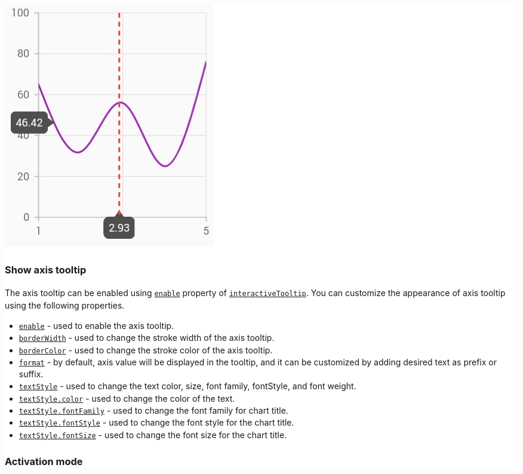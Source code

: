![Customized trackline](images/trackball-crosshair/customized_trackline.jpg)

### Show axis tooltip

The axis tooltip can be enabled using [`enable`](https://pub.dev/documentation/syncfusion_flutter_charts/latest/charts/InteractiveTooltip/enable.html) property of [`interactiveTooltip`](https://pub.dev/documentation/syncfusion_flutter_charts/latest/charts/ChartAxis/interactiveTooltip.html). You can customize the appearance of axis tooltip using the following properties.

* [`enable`](https://pub.dev/documentation/syncfusion_flutter_charts/latest/charts/InteractiveTooltip/enable.html) - used to enable the axis tooltip.
* [`borderWidth`](https://pub.dev/documentation/syncfusion_flutter_charts/latest/charts/InteractiveTooltip/borderWidth.html) - used to change the stroke width of the axis tooltip.
* [`borderColor`](https://pub.dev/documentation/syncfusion_flutter_charts/latest/charts/InteractiveTooltip/borderColor.html) - used to change the stroke color of the axis tooltip.
* [`format`](https://pub.dev/documentation/syncfusion_flutter_charts/latest/charts/InteractiveTooltip/format.html) - by default, axis value will be displayed in the tooltip, and it can be customized by adding desired text as prefix or suffix.
* [`textStyle`](https://pub.dev/documentation/syncfusion_flutter_charts/latest/charts/InteractiveTooltip/textStyle.html) - used to change the text color, size, font family, fontStyle, and font weight.
* [`textStyle.color`](https://pub.dev/documentation/syncfusion_flutter_charts/latest/charts/InteractiveTooltip/textStyle.html) - used to change the color of the text.
* [`textStyle.fontFamily`](https://pub.dev/documentation/syncfusion_flutter_charts/latest/charts/InteractiveTooltip/textStyle.html) - used to change the font family for chart title. 
* [`textStyle.fontStyle`](https://pub.dev/documentation/syncfusion_flutter_charts/latest/charts/InteractiveTooltip/textStyle.html) - used to change the font style for the chart title.
* [`textStyle.fontSize`](https://pub.dev/documentation/syncfusion_flutter_charts/latest/charts/InteractiveTooltip/textStyle.html) - used to change the font size for the chart title.

### Activation mode

